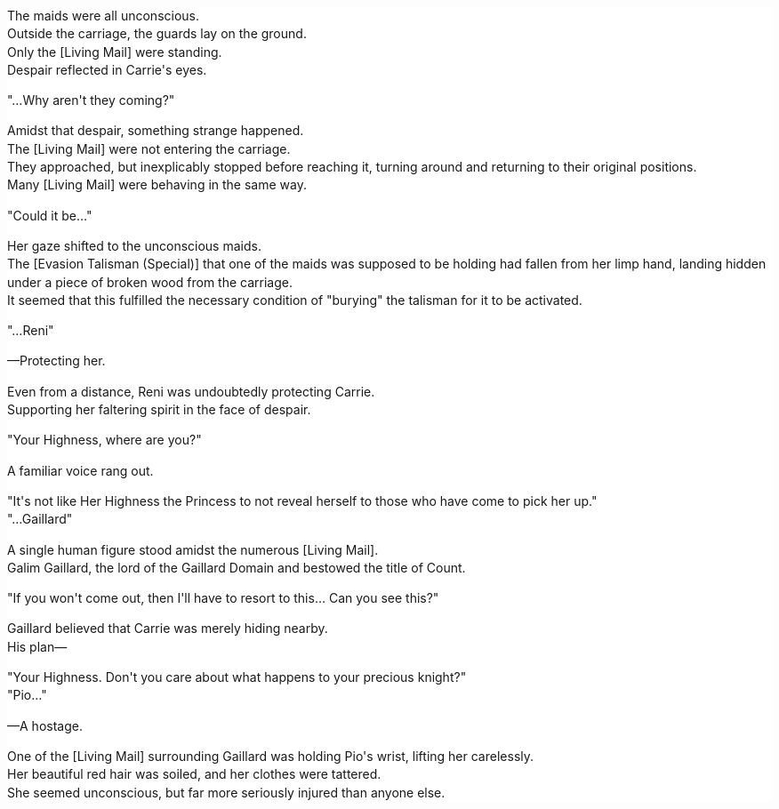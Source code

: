 The maids were all unconscious.  
Outside the carriage, the guards lay on the ground.  
Only the \[Living Mail\] were standing.  
Despair reflected in Carrie's eyes.  
  
"…Why aren't they coming?"  
  
Amidst that despair, something strange happened.  
The \[Living Mail\] were not entering the carriage.  
They approached, but inexplicably stopped before reaching it, turning
around and returning to their original positions.  
Many \[Living Mail\] were behaving in the same way.  
  
"Could it be…"  
  
Her gaze shifted to the unconscious maids.  
The \[Evasion Talisman (Special)\] that one of the maids was supposed to
be holding had fallen from her limp hand, landing hidden under a piece
of broken wood from the carriage.  
It seemed that this fulfilled the necessary condition of "burying" the
talisman for it to be activated.  
  
"…Reni"  
  
—Protecting her.  
  
Even from a distance, Reni was undoubtedly protecting Carrie.  
Supporting her faltering spirit in the face of despair.  
  
"Your Highness, where are you?"  
  
A familiar voice rang out.  
  
"It's not like Her Highness the Princess to not reveal herself to those
who have come to pick her up."  
"…Gaillard"  
  
A single human figure stood amidst the numerous \[Living Mail\].  
Galim Gaillard, the lord of the Gaillard Domain and bestowed the title
of Count.  
  
"If you won't come out, then I'll have to resort to this… Can you see
this?"  
  
Gaillard believed that Carrie was merely hiding nearby.  
His plan—  
  
"Your Highness. Don't you care about what happens to your precious
knight?"  
"Pio…"  
  
—A hostage.  
  
One of the \[Living Mail\] surrounding Gaillard was holding Pio's wrist,
lifting her carelessly.  
Her beautiful red hair was soiled, and her clothes were tattered.  
She seemed unconscious, but far more seriously injured than anyone
else.  
  